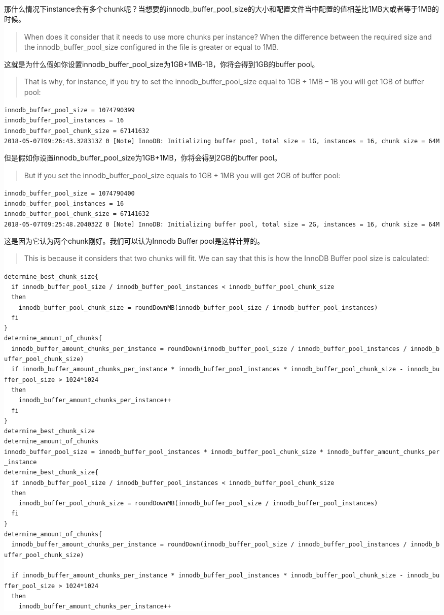 那什么情况下instance会有多个chunk呢？当想要的innodb\_buffer\_pool\_size的大小和配置文件当中配置的值相差比1MB大或者等于1MB的时候。
>When does it consider that it needs to use more chunks per instance? When the difference between the required size and the innodb\_buffer\_pool\_size configured in the file is greater or equal to 1MB.

这就是为什么假如你设置innodb\_buffer\_pool\_size为1GB+1MB-1B，你将会得到1GB的buffer pool。
>That is why, for instance, if you try to set the innodb_buffer_pool_size equal to 1GB + 1MB – 1B you will get 1GB of buffer pool:

```Shell
innodb_buffer_pool_size = 1074790399
innodb_buffer_pool_instances = 16
innodb_buffer_pool_chunk_size = 67141632
2018-05-07T09:26:43.328313Z 0 [Note] InnoDB: Initializing buffer pool, total size = 1G, instances = 16, chunk size = 64M
```
但是假如你设置innodb_buffer_pool_size为1GB+1MB，你将会得到2GB的buffer pool。
>But if you set the innodb_buffer_pool_size equals to 1GB + 1MB you will get 2GB of buffer pool:

```Shell
innodb_buffer_pool_size = 1074790400
innodb_buffer_pool_instances = 16
innodb_buffer_pool_chunk_size = 67141632
2018-05-07T09:25:48.204032Z 0 [Note] InnoDB: Initializing buffer pool, total size = 2G, instances = 16, chunk size = 64M
```
这是因为它认为两个chunk刚好。我们可以认为Innodb Buffer pool是这样计算的。
>This is because it considers that two chunks will fit. We can say that this is how the InnoDB Buffer pool size is calculated:

```Shell
determine_best_chunk_size{
  if innodb_buffer_pool_size / innodb_buffer_pool_instances < innodb_buffer_pool_chunk_size
  then
    innodb_buffer_pool_chunk_size = roundDownMB(innodb_buffer_pool_size / innodb_buffer_pool_instances)
  fi
}
determine_amount_of_chunks{
  innodb_buffer_amount_chunks_per_instance = roundDown(innodb_buffer_pool_size / innodb_buffer_pool_instances / innodb_buffer_pool_chunk_size)
  if innodb_buffer_amount_chunks_per_instance * innodb_buffer_pool_instances * innodb_buffer_pool_chunk_size - innodb_buffer_pool_size > 1024*1024
  then
    innodb_buffer_amount_chunks_per_instance++
  fi
}
determine_best_chunk_size
determine_amount_of_chunks
innodb_buffer_pool_size = innodb_buffer_pool_instances * innodb_buffer_pool_chunk_size * innodb_buffer_amount_chunks_per_instance
determine_best_chunk_size{
  if innodb_buffer_pool_size / innodb_buffer_pool_instances < innodb_buffer_pool_chunk_size
  then
    innodb_buffer_pool_chunk_size = roundDownMB(innodb_buffer_pool_size / innodb_buffer_pool_instances)
  fi
}
determine_amount_of_chunks{
  innodb_buffer_amount_chunks_per_instance = roundDown(innodb_buffer_pool_size / innodb_buffer_pool_instances / innodb_buffer_pool_chunk_size)
 
  if innodb_buffer_amount_chunks_per_instance * innodb_buffer_pool_instances * innodb_buffer_pool_chunk_size - innodb_buffer_pool_size > 1024*1024
  then
    innodb_buffer_amount_chunks_per_instance++
```